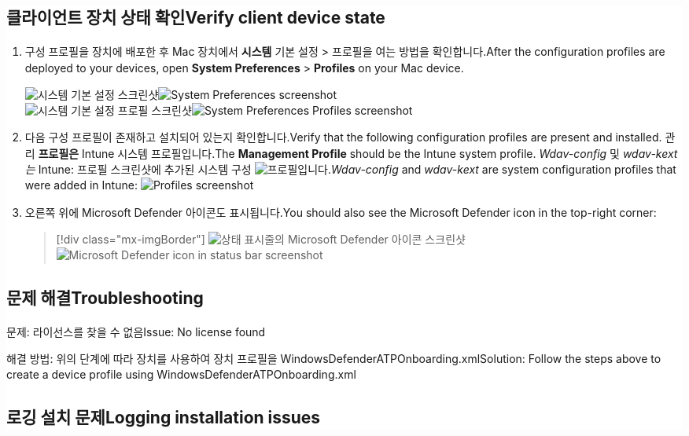 ## <a name="verify-client-device-state"></a><span data-ttu-id="2f7f3-257">클라이언트 장치 상태 확인</span><span class="sxs-lookup"><span data-stu-id="2f7f3-257">Verify client device state</span></span>

1. <span data-ttu-id="2f7f3-258">구성 프로필을 장치에 배포한 후 Mac 장치에서 **시스템** 기본 설정  >   프로필을 여는 방법을 확인합니다.</span><span class="sxs-lookup"><span data-stu-id="2f7f3-258">After the configuration profiles are deployed to your devices, open **System Preferences** > **Profiles** on your Mac device.</span></span>

    <span data-ttu-id="2f7f3-259">![시스템 기본 설정 스크린샷](/windows/security/threat-protection/microsoft-defender-antivirus/images/mdatp-13-systempreferences)</span><span class="sxs-lookup"><span data-stu-id="2f7f3-259">![System Preferences screenshot](/windows/security/threat-protection/microsoft-defender-antivirus/images/mdatp-13-systempreferences)</span></span><br/>
    <span data-ttu-id="2f7f3-260">![시스템 기본 설정 프로필 스크린샷](/windows/security/threat-protection/microsoft-defender-antivirus/images/mdatp-14-systempreferencesprofiles)</span><span class="sxs-lookup"><span data-stu-id="2f7f3-260">![System Preferences Profiles screenshot](/windows/security/threat-protection/microsoft-defender-antivirus/images/mdatp-14-systempreferencesprofiles)</span></span>

2. <span data-ttu-id="2f7f3-261">다음 구성 프로필이 존재하고 설치되어 있는지 확인합니다.</span><span class="sxs-lookup"><span data-stu-id="2f7f3-261">Verify that the following configuration profiles are present and installed.</span></span> <span data-ttu-id="2f7f3-262">관리 **프로필은** Intune 시스템 프로필입니다.</span><span class="sxs-lookup"><span data-stu-id="2f7f3-262">The **Management Profile** should be the Intune system profile.</span></span> <span data-ttu-id="2f7f3-263">_Wdav-config_ 및 _wdav-kext는_ Intune: 프로필 스크린샷에 추가된 시스템 구성 ![ 프로필입니다.](/windows/security/threat-protection/microsoft-defender-antivirus/images/mdatp-15-managementprofileconfig)</span><span class="sxs-lookup"><span data-stu-id="2f7f3-263">_Wdav-config_ and _wdav-kext_ are system configuration profiles that were added in Intune: ![Profiles screenshot](/windows/security/threat-protection/microsoft-defender-antivirus/images/mdatp-15-managementprofileconfig)</span></span>

3. <span data-ttu-id="2f7f3-264">오른쪽 위에 Microsoft Defender 아이콘도 표시됩니다.</span><span class="sxs-lookup"><span data-stu-id="2f7f3-264">You should also see the Microsoft Defender icon in the top-right corner:</span></span>

    > [!div class="mx-imgBorder"]
    > <span data-ttu-id="2f7f3-265">![상태 표시줄의 Microsoft Defender 아이콘 스크린샷](/windows/security/threat-protection/microsoft-defender-antivirus/images/mdatp-icon-bar)</span><span class="sxs-lookup"><span data-stu-id="2f7f3-265">![Microsoft Defender icon in status bar screenshot](/windows/security/threat-protection/microsoft-defender-antivirus/images/mdatp-icon-bar)</span></span>

## <a name="troubleshooting"></a><span data-ttu-id="2f7f3-266">문제 해결</span><span class="sxs-lookup"><span data-stu-id="2f7f3-266">Troubleshooting</span></span>

<span data-ttu-id="2f7f3-267">문제: 라이선스를 찾을 수 없음</span><span class="sxs-lookup"><span data-stu-id="2f7f3-267">Issue: No license found</span></span>

<span data-ttu-id="2f7f3-268">해결 방법: 위의 단계에 따라 장치를 사용하여 장치 프로필을 WindowsDefenderATPOnboarding.xml</span><span class="sxs-lookup"><span data-stu-id="2f7f3-268">Solution: Follow the steps above to create a device profile using WindowsDefenderATPOnboarding.xml</span></span>

## <a name="logging-installation-issues"></a><span data-ttu-id="2f7f3-269">로깅 설치 문제</span><span class="sxs-lookup"><span data-stu-id="2f7f3-269">Logging installation issues</span></span>
